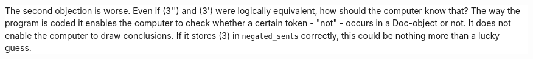 The second objection is worse. Even if (3'') and (3') were logically equivalent, how should the computer know that? The way the program is coded it enables the computer to check whether a certain token - "not" - occurs in a Doc-object or not. It does not enable the computer to draw conclusions. If it stores (3) in `negated_sents` correctly, this could be nothing more than a lucky guess.
